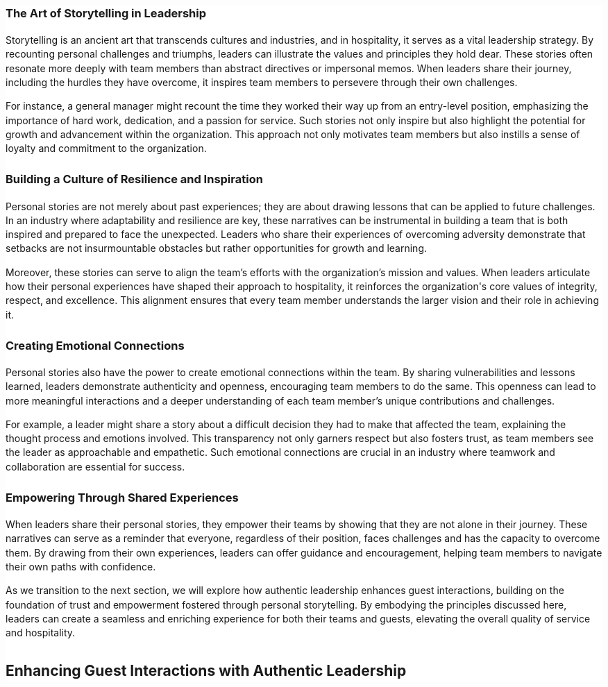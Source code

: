 ### The Art of Storytelling in Leadership

Storytelling is an ancient art that transcends cultures and industries, and in hospitality, it serves as a vital leadership strategy. By recounting personal challenges and triumphs, leaders can illustrate the values and principles they hold dear. These stories often resonate more deeply with team members than abstract directives or impersonal memos. When leaders share their journey, including the hurdles they have overcome, it inspires team members to persevere through their own challenges.

For instance, a general manager might recount the time they worked their way up from an entry-level position, emphasizing the importance of hard work, dedication, and a passion for service. Such stories not only inspire but also highlight the potential for growth and advancement within the organization. This approach not only motivates team members but also instills a sense of loyalty and commitment to the organization.

### Building a Culture of Resilience and Inspiration

Personal stories are not merely about past experiences; they are about drawing lessons that can be applied to future challenges. In an industry where adaptability and resilience are key, these narratives can be instrumental in building a team that is both inspired and prepared to face the unexpected. Leaders who share their experiences of overcoming adversity demonstrate that setbacks are not insurmountable obstacles but rather opportunities for growth and learning.

Moreover, these stories can serve to align the team’s efforts with the organization’s mission and values. When leaders articulate how their personal experiences have shaped their approach to hospitality, it reinforces the organization's core values of integrity, respect, and excellence. This alignment ensures that every team member understands the larger vision and their role in achieving it.

### Creating Emotional Connections

Personal stories also have the power to create emotional connections within the team. By sharing vulnerabilities and lessons learned, leaders demonstrate authenticity and openness, encouraging team members to do the same. This openness can lead to more meaningful interactions and a deeper understanding of each team member’s unique contributions and challenges.

For example, a leader might share a story about a difficult decision they had to make that affected the team, explaining the thought process and emotions involved. This transparency not only garners respect but also fosters trust, as team members see the leader as approachable and empathetic. Such emotional connections are crucial in an industry where teamwork and collaboration are essential for success.

### Empowering Through Shared Experiences

When leaders share their personal stories, they empower their teams by showing that they are not alone in their journey. These narratives can serve as a reminder that everyone, regardless of their position, faces challenges and has the capacity to overcome them. By drawing from their own experiences, leaders can offer guidance and encouragement, helping team members to navigate their own paths with confidence.

As we transition to the next section, we will explore how authentic leadership enhances guest interactions, building on the foundation of trust and empowerment fostered through personal storytelling. By embodying the principles discussed here, leaders can create a seamless and enriching experience for both their teams and guests, elevating the overall quality of service and hospitality.

## Enhancing Guest Interactions with Authentic Leadership
